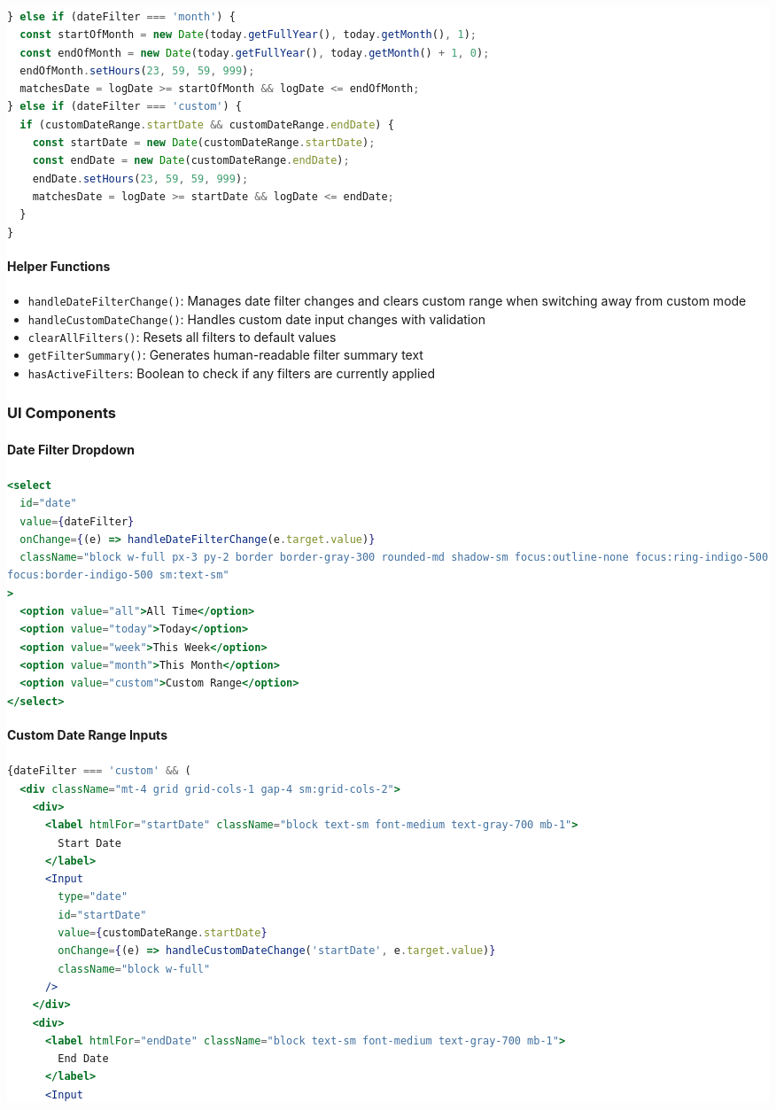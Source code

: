 ```typescript
} else if (dateFilter === 'month') {
  const startOfMonth = new Date(today.getFullYear(), today.getMonth(), 1);
  const endOfMonth = new Date(today.getFullYear(), today.getMonth() + 1, 0);
  endOfMonth.setHours(23, 59, 59, 999);
  matchesDate = logDate >= startOfMonth && logDate <= endOfMonth;
} else if (dateFilter === 'custom') {
  if (customDateRange.startDate && customDateRange.endDate) {
    const startDate = new Date(customDateRange.startDate);
    const endDate = new Date(customDateRange.endDate);
    endDate.setHours(23, 59, 59, 999);
    matchesDate = logDate >= startDate && logDate <= endDate;
  }
}
```

#### Helper Functions
- `handleDateFilterChange()`: Manages date filter changes and clears custom range when switching away from custom mode
- `handleCustomDateChange()`: Handles custom date input changes with validation
- `clearAllFilters()`: Resets all filters to default values
- `getFilterSummary()`: Generates human-readable filter summary text
- `hasActiveFilters`: Boolean to check if any filters are currently applied

### UI Components

#### Date Filter Dropdown
```jsx
<select
  id="date"
  value={dateFilter}
  onChange={(e) => handleDateFilterChange(e.target.value)}
  className="block w-full px-3 py-2 border border-gray-300 rounded-md shadow-sm focus:outline-none focus:ring-indigo-500 focus:border-indigo-500 sm:text-sm"
>
  <option value="all">All Time</option>
  <option value="today">Today</option>
  <option value="week">This Week</option>
  <option value="month">This Month</option>
  <option value="custom">Custom Range</option>
</select>
```

#### Custom Date Range Inputs
```jsx
{dateFilter === 'custom' && (
  <div className="mt-4 grid grid-cols-1 gap-4 sm:grid-cols-2">
    <div>
      <label htmlFor="startDate" className="block text-sm font-medium text-gray-700 mb-1">
        Start Date
      </label>
      <Input
        type="date"
        id="startDate"
        value={customDateRange.startDate}
        onChange={(e) => handleCustomDateChange('startDate', e.target.value)}
        className="block w-full"
      />
    </div>
    <div>
      <label htmlFor="endDate" className="block text-sm font-medium text-gray-700 mb-1">
        End Date
      </label>
      <Input
```
